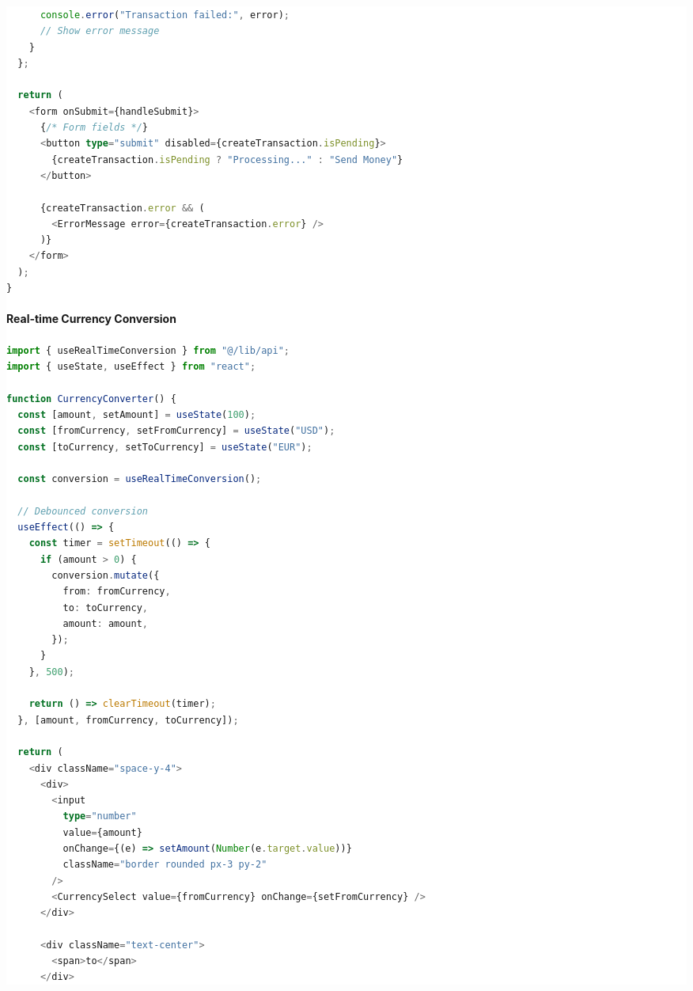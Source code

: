 ```typescript
      console.error("Transaction failed:", error);
      // Show error message
    }
  };

  return (
    <form onSubmit={handleSubmit}>
      {/* Form fields */}
      <button type="submit" disabled={createTransaction.isPending}>
        {createTransaction.isPending ? "Processing..." : "Send Money"}
      </button>

      {createTransaction.error && (
        <ErrorMessage error={createTransaction.error} />
      )}
    </form>
  );
}
```

#### Real-time Currency Conversion

```typescript
import { useRealTimeConversion } from "@/lib/api";
import { useState, useEffect } from "react";

function CurrencyConverter() {
  const [amount, setAmount] = useState(100);
  const [fromCurrency, setFromCurrency] = useState("USD");
  const [toCurrency, setToCurrency] = useState("EUR");

  const conversion = useRealTimeConversion();

  // Debounced conversion
  useEffect(() => {
    const timer = setTimeout(() => {
      if (amount > 0) {
        conversion.mutate({
          from: fromCurrency,
          to: toCurrency,
          amount: amount,
        });
      }
    }, 500);

    return () => clearTimeout(timer);
  }, [amount, fromCurrency, toCurrency]);

  return (
    <div className="space-y-4">
      <div>
        <input
          type="number"
          value={amount}
          onChange={(e) => setAmount(Number(e.target.value))}
          className="border rounded px-3 py-2"
        />
        <CurrencySelect value={fromCurrency} onChange={setFromCurrency} />
      </div>

      <div className="text-center">
        <span>to</span>
      </div>

```